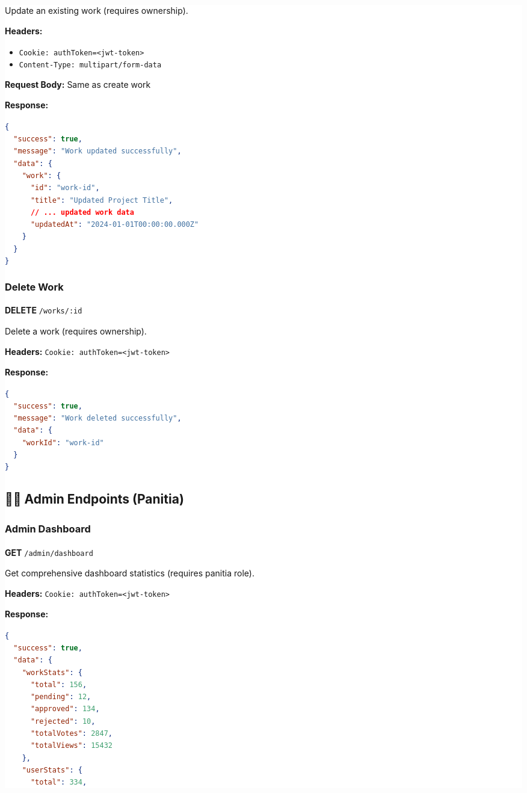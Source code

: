 Update an existing work (requires ownership).

**Headers:** 
- `Cookie: authToken=<jwt-token>`
- `Content-Type: multipart/form-data`

**Request Body:** Same as create work

**Response:**
```json
{
  "success": true,
  "message": "Work updated successfully",
  "data": {
    "work": {
      "id": "work-id",
      "title": "Updated Project Title",
      // ... updated work data
      "updatedAt": "2024-01-01T00:00:00.000Z"
    }
  }
}
```

### Delete Work

**DELETE** `/works/:id`

Delete a work (requires ownership).

**Headers:** `Cookie: authToken=<jwt-token>`

**Response:**
```json
{
  "success": true,
  "message": "Work deleted successfully",
  "data": {
    "workId": "work-id"
  }
}
```

## 👨‍💼 Admin Endpoints (Panitia)

### Admin Dashboard

**GET** `/admin/dashboard`

Get comprehensive dashboard statistics (requires panitia role).

**Headers:** `Cookie: authToken=<jwt-token>`

**Response:**
```json
{
  "success": true,
  "data": {
    "workStats": {
      "total": 156,
      "pending": 12,
      "approved": 134,
      "rejected": 10,
      "totalVotes": 2847,
      "totalViews": 15432
    },
    "userStats": {
      "total": 334,
```